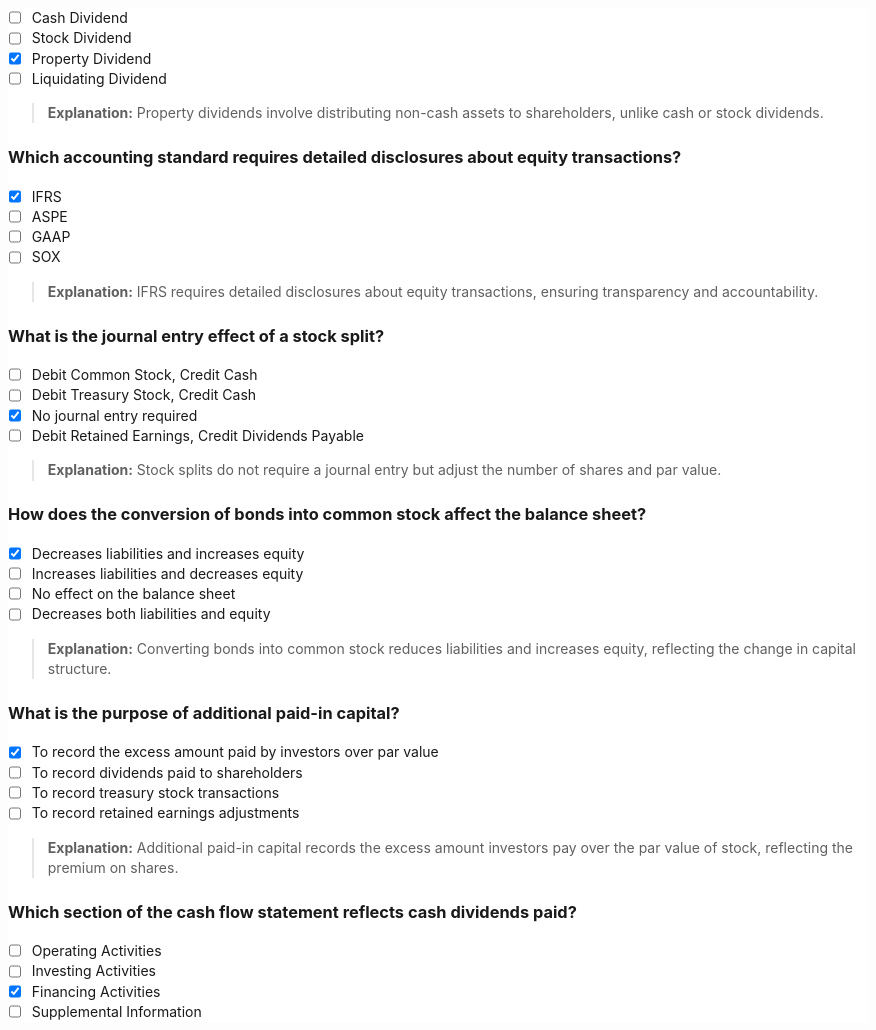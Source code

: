 - [ ] Cash Dividend
- [ ] Stock Dividend
- [x] Property Dividend
- [ ] Liquidating Dividend

> **Explanation:** Property dividends involve distributing non-cash assets to shareholders, unlike cash or stock dividends.

### Which accounting standard requires detailed disclosures about equity transactions?

- [x] IFRS
- [ ] ASPE
- [ ] GAAP
- [ ] SOX

> **Explanation:** IFRS requires detailed disclosures about equity transactions, ensuring transparency and accountability.

### What is the journal entry effect of a stock split?

- [ ] Debit Common Stock, Credit Cash
- [ ] Debit Treasury Stock, Credit Cash
- [x] No journal entry required
- [ ] Debit Retained Earnings, Credit Dividends Payable

> **Explanation:** Stock splits do not require a journal entry but adjust the number of shares and par value.

### How does the conversion of bonds into common stock affect the balance sheet?

- [x] Decreases liabilities and increases equity
- [ ] Increases liabilities and decreases equity
- [ ] No effect on the balance sheet
- [ ] Decreases both liabilities and equity

> **Explanation:** Converting bonds into common stock reduces liabilities and increases equity, reflecting the change in capital structure.

### What is the purpose of additional paid-in capital?

- [x] To record the excess amount paid by investors over par value
- [ ] To record dividends paid to shareholders
- [ ] To record treasury stock transactions
- [ ] To record retained earnings adjustments

> **Explanation:** Additional paid-in capital records the excess amount investors pay over the par value of stock, reflecting the premium on shares.

### Which section of the cash flow statement reflects cash dividends paid?

- [ ] Operating Activities
- [ ] Investing Activities
- [x] Financing Activities
- [ ] Supplemental Information
